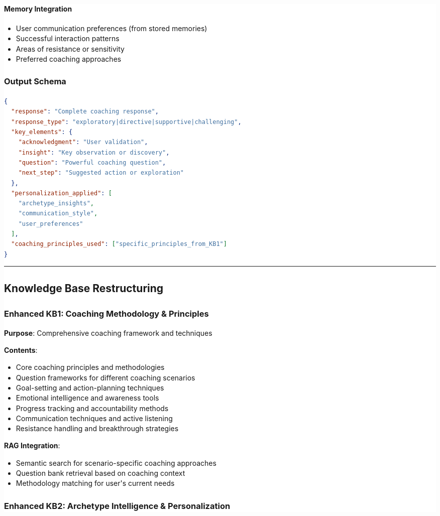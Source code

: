 #### Memory Integration

- User communication preferences (from stored memories)
- Successful interaction patterns
- Areas of resistance or sensitivity
- Preferred coaching approaches

### Output Schema

```json
{
  "response": "Complete coaching response",
  "response_type": "exploratory|directive|supportive|challenging",
  "key_elements": {
    "acknowledgment": "User validation",
    "insight": "Key observation or discovery",
    "question": "Powerful coaching question",
    "next_step": "Suggested action or exploration"
  },
  "personalization_applied": [
    "archetype_insights",
    "communication_style",
    "user_preferences"
  ],
  "coaching_principles_used": ["specific_principles_from_KB1"]
}
```

---

## Knowledge Base Restructuring

### Enhanced KB1: Coaching Methodology & Principles

**Purpose**: Comprehensive coaching framework and techniques

**Contents**:

- Core coaching principles and methodologies
- Question frameworks for different coaching scenarios
- Goal-setting and action-planning techniques
- Emotional intelligence and awareness tools
- Progress tracking and accountability methods
- Communication techniques and active listening
- Resistance handling and breakthrough strategies

**RAG Integration**:

- Semantic search for scenario-specific coaching approaches
- Question bank retrieval based on coaching context
- Methodology matching for user's current needs

### Enhanced KB2: Archetype Intelligence & Personalization
